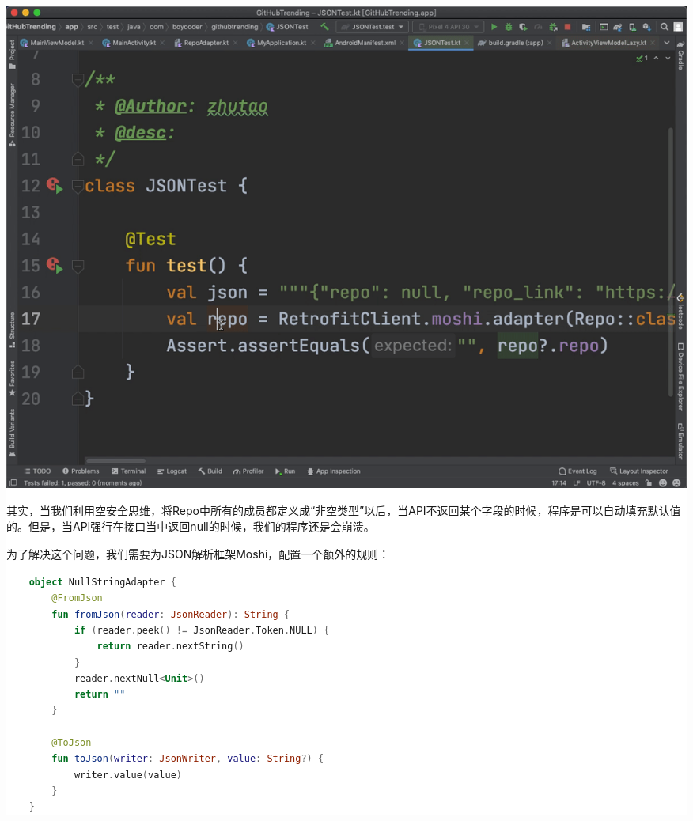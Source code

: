 ![图片](./httpsstatic001geekbangorgresourceimage303630b3bbf89b59c957801b1f75454a3236.gif)

其实，当我们利用[空安全思维](https://time.geekbang.org/column/article/484921)，将Repo中所有的成员都定义成“非空类型”以后，当API不返回某个字段的时候，程序是可以自动填充默认值的。但是，当API强行在接口当中返回null的时候，我们的程序还是会崩溃。

为了解决这个问题，我们需要为JSON解析框架Moshi，配置一个额外的规则：

```kotlin
    object NullStringAdapter {
        @FromJson
        fun fromJson(reader: JsonReader): String {
            if (reader.peek() != JsonReader.Token.NULL) {
                return reader.nextString()
            }
            reader.nextNull<Unit>()
            return ""
        }
    
        @ToJson
        fun toJson(writer: JsonWriter, value: String?) {
            writer.value(value)
        }
    }
```
